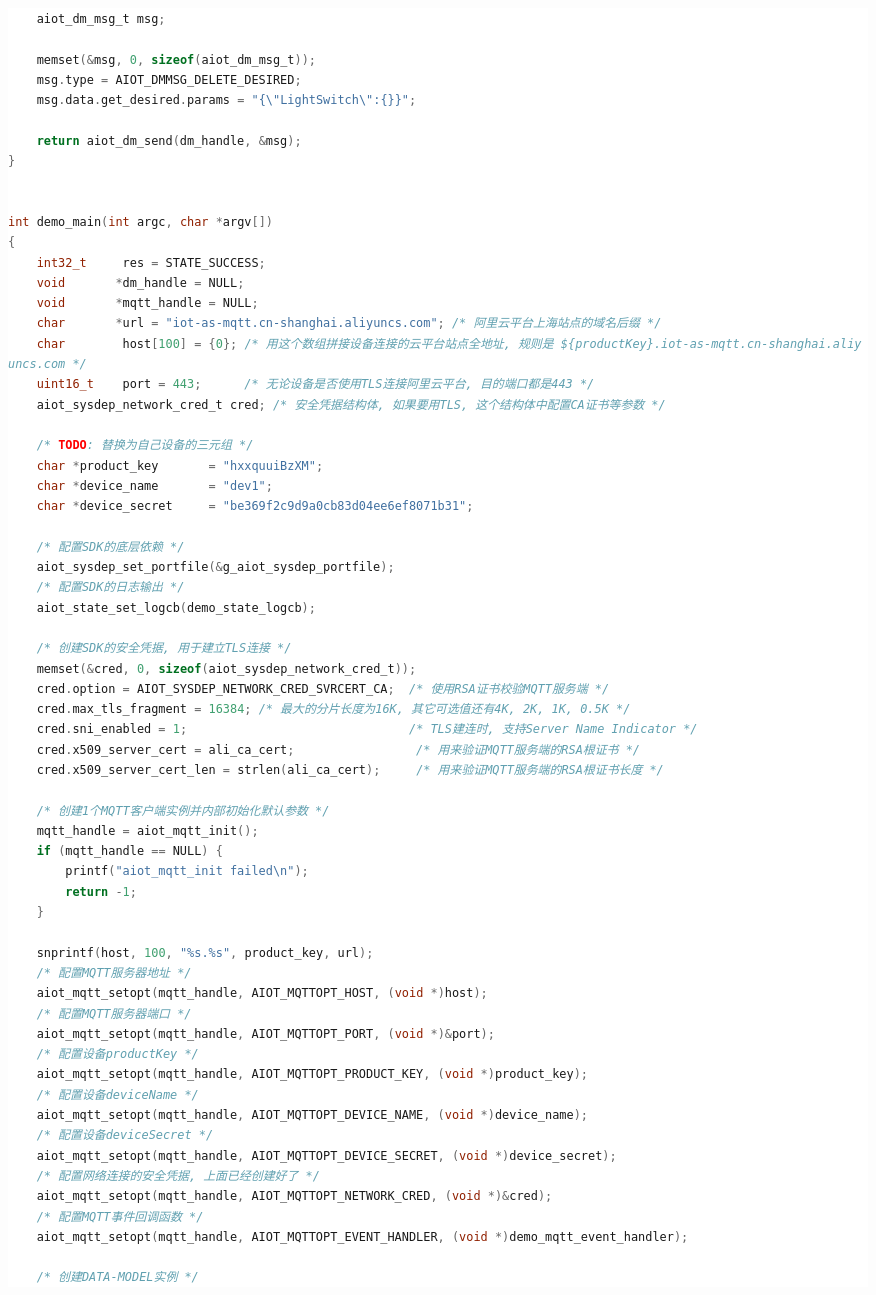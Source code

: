 ```c
    aiot_dm_msg_t msg;

    memset(&msg, 0, sizeof(aiot_dm_msg_t));
    msg.type = AIOT_DMMSG_DELETE_DESIRED;
    msg.data.get_desired.params = "{\"LightSwitch\":{}}";

    return aiot_dm_send(dm_handle, &msg);
}


int demo_main(int argc, char *argv[])
{
    int32_t     res = STATE_SUCCESS;
    void       *dm_handle = NULL;
    void       *mqtt_handle = NULL;
    char       *url = "iot-as-mqtt.cn-shanghai.aliyuncs.com"; /* 阿里云平台上海站点的域名后缀 */
    char        host[100] = {0}; /* 用这个数组拼接设备连接的云平台站点全地址, 规则是 ${productKey}.iot-as-mqtt.cn-shanghai.aliyuncs.com */
    uint16_t    port = 443;      /* 无论设备是否使用TLS连接阿里云平台, 目的端口都是443 */
    aiot_sysdep_network_cred_t cred; /* 安全凭据结构体, 如果要用TLS, 这个结构体中配置CA证书等参数 */

    /* TODO: 替换为自己设备的三元组 */
    char *product_key       = "hxxquuiBzXM";
    char *device_name       = "dev1";
    char *device_secret     = "be369f2c9d9a0cb83d04ee6ef8071b31";

    /* 配置SDK的底层依赖 */
    aiot_sysdep_set_portfile(&g_aiot_sysdep_portfile);
    /* 配置SDK的日志输出 */
    aiot_state_set_logcb(demo_state_logcb);

    /* 创建SDK的安全凭据, 用于建立TLS连接 */
    memset(&cred, 0, sizeof(aiot_sysdep_network_cred_t));
    cred.option = AIOT_SYSDEP_NETWORK_CRED_SVRCERT_CA;  /* 使用RSA证书校验MQTT服务端 */
    cred.max_tls_fragment = 16384; /* 最大的分片长度为16K, 其它可选值还有4K, 2K, 1K, 0.5K */
    cred.sni_enabled = 1;                               /* TLS建连时, 支持Server Name Indicator */
    cred.x509_server_cert = ali_ca_cert;                 /* 用来验证MQTT服务端的RSA根证书 */
    cred.x509_server_cert_len = strlen(ali_ca_cert);     /* 用来验证MQTT服务端的RSA根证书长度 */

    /* 创建1个MQTT客户端实例并内部初始化默认参数 */
    mqtt_handle = aiot_mqtt_init();
    if (mqtt_handle == NULL) {
        printf("aiot_mqtt_init failed\n");
        return -1;
    }

    snprintf(host, 100, "%s.%s", product_key, url);
    /* 配置MQTT服务器地址 */
    aiot_mqtt_setopt(mqtt_handle, AIOT_MQTTOPT_HOST, (void *)host);
    /* 配置MQTT服务器端口 */
    aiot_mqtt_setopt(mqtt_handle, AIOT_MQTTOPT_PORT, (void *)&port);
    /* 配置设备productKey */
    aiot_mqtt_setopt(mqtt_handle, AIOT_MQTTOPT_PRODUCT_KEY, (void *)product_key);
    /* 配置设备deviceName */
    aiot_mqtt_setopt(mqtt_handle, AIOT_MQTTOPT_DEVICE_NAME, (void *)device_name);
    /* 配置设备deviceSecret */
    aiot_mqtt_setopt(mqtt_handle, AIOT_MQTTOPT_DEVICE_SECRET, (void *)device_secret);
    /* 配置网络连接的安全凭据, 上面已经创建好了 */
    aiot_mqtt_setopt(mqtt_handle, AIOT_MQTTOPT_NETWORK_CRED, (void *)&cred);
    /* 配置MQTT事件回调函数 */
    aiot_mqtt_setopt(mqtt_handle, AIOT_MQTTOPT_EVENT_HANDLER, (void *)demo_mqtt_event_handler);

    /* 创建DATA-MODEL实例 */
```